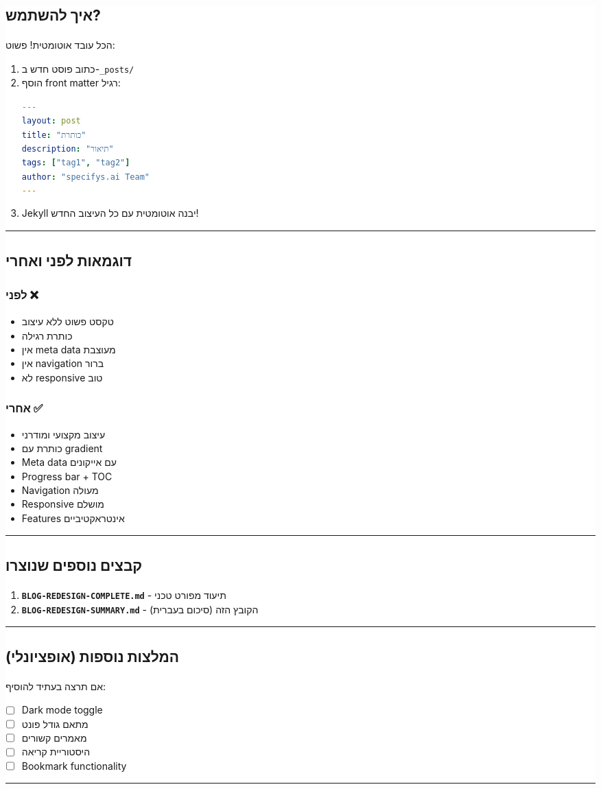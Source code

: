 
## איך להשתמש?

הכל עובד אוטומטית! פשוט:

1. כתוב פוסט חדש ב-`_posts/`
2. הוסף front matter רגיל:
   ```yaml
   ---
   layout: post
   title: "כותרת"
   description: "תיאור"
   tags: ["tag1", "tag2"]
   author: "specifys.ai Team"
   ---
   ```
3. Jekyll יבנה אוטומטית עם כל העיצוב החדש!

---

## דוגמאות לפני ואחרי

### לפני ❌
- טקסט פשוט ללא עיצוב
- כותרת רגילה
- אין meta data מעוצבת
- אין navigation ברור
- לא responsive טוב

### אחרי ✅
- עיצוב מקצועי ומודרני
- כותרת עם gradient
- Meta data עם אייקונים
- Progress bar + TOC
- Navigation מעולה
- Responsive מושלם
- Features אינטראקטיביים

---

## קבצים נוספים שנוצרו

1. **`BLOG-REDESIGN-COMPLETE.md`** - תיעוד מפורט טכני
2. **`BLOG-REDESIGN-SUMMARY.md`** - הקובץ הזה (סיכום בעברית)

---

## המלצות נוספות (אופציונלי)

אם תרצה בעתיד להוסיף:
- [ ] Dark mode toggle
- [ ] מתאם גודל פונט
- [ ] מאמרים קשורים
- [ ] היסטוריית קריאה
- [ ] Bookmark functionality

---
